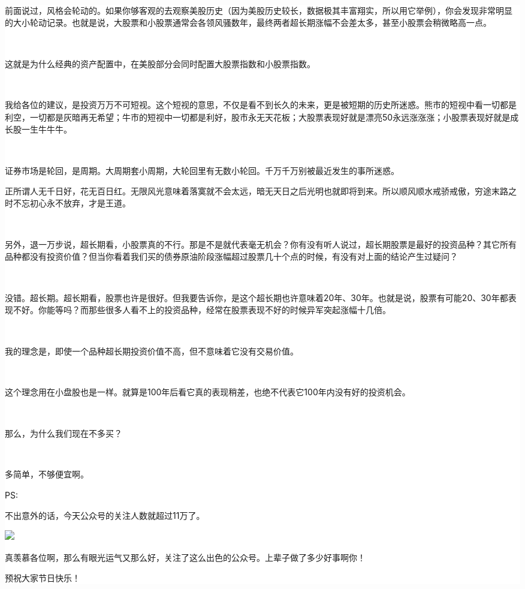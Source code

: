 前面说过，风格会轮动的。如果你够客观的去观察美股历史（因为美股历史较长，数据极其丰富翔实，所以用它举例），你会发现非常明显的大小轮动记录。也就是说，大股票和小股票通常会各领风骚数年，最终两者超长期涨幅不会差太多，甚至小股票会稍微略高一点。

&nbsp;

这就是为什么经典的资产配置中，在美股部分会同时配置大股票指数和小股票指数。

&nbsp;

我给各位的建议，是投资万万不可短视。这个短视的意思，不仅是看不到长久的未来，更是被短期的历史所迷惑。熊市的短视中看一切都是利空，一切都是灰暗再无希望；牛市的短视中一切都是利好，股市永无天花板；大股票表现好就是漂亮50永远涨涨涨；小股票表现好就是成长股一生牛牛牛。

&nbsp;

证券市场是轮回，是周期。大周期套小周期，大轮回里有无数小轮回。千万千万别被最近发生的事所迷惑。



正所谓人无千日好，花无百日红。无限风光意味着落寞就不会太远，暗无天日之后光明也就即将到来。所以顺风顺水戒骄戒傲，穷途末路之时不忘初心永不放弃，才是王道。

&nbsp;

另外，退一万步说，超长期看，小股票真的不行。那是不是就代表毫无机会？你有没有听人说过，超长期股票是最好的投资品种？其它所有品种都没有投资价值？但当你看着我们买的债券原油阶段涨幅超过股票几十个点的时候，有没有对上面的结论产生过疑问？

&nbsp;

没错。超长期。超长期看，股票也许是很好。但我要告诉你，是这个超长期也许意味着20年、30年。也就是说，股票有可能20、30年都表现不好。你能等吗？而那些很多人看不上的投资品种，经常在股票表现不好的时候异军突起涨幅十几倍。

&nbsp;

我的理念是，即使一个品种超长期投资价值不高，但不意味着它没有交易价值。

&nbsp;

这个理念用在小盘股也是一样。就算是100年后看它真的表现稍差，也绝不代表它100年内没有好的投资机会。

&nbsp;

那么，为什么我们现在不多买？

&nbsp;

多简单，不够便宜啊。



PS:



不出意外的话，今天公众号的关注人数就超过11万了。



<img class="" data-copyright="0" data-ratio="0.6147540983606558" data-s="300,640" src="https://mmbiz.qpic.cn/mmbiz_png/SEPick5M9xjPqTwZXxkBKcvB8NgDsaL5O0GZVgeBflX2rTroUJfT7nL0uLJf5kedAia7Fib1DnibcJbfRJAlujSvKw/640?wx_fmt=png" data-type="png" data-w="244" style="">



真羡慕各位啊，那么有眼光运气又那么好，关注了这么出色的公众号。上辈子做了多少好事啊你！



预祝大家节日快乐！


